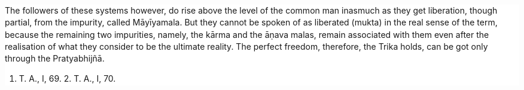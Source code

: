 The followers of these systems however, do rise above the level of the common man inasmuch as they get liberation, though partial, from the impurity, called Māyīyamala. But they cannot be spoken of as liberated (mukta) in the real sense of the term, because the remaining two impurities, namely, the kārma and the āṇava malas, remain associated with them even after the realisation of what they consider to be the ultimate reality. The perfect freedom, therefore, the Trika holds, can be got only through the Pratyabhijñā. 

1. T. A., I, 69. 2. T. A., I, 70. 
